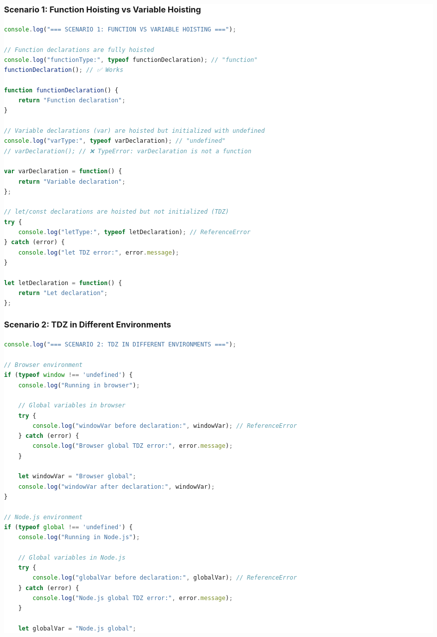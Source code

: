 ### Scenario 1: Function Hoisting vs Variable Hoisting
```javascript
console.log("=== SCENARIO 1: FUNCTION VS VARIABLE HOISTING ===");

// Function declarations are fully hoisted
console.log("functionType:", typeof functionDeclaration); // "function"
functionDeclaration(); // ✅ Works

function functionDeclaration() {
    return "Function declaration";
}

// Variable declarations (var) are hoisted but initialized with undefined
console.log("varType:", typeof varDeclaration); // "undefined"
// varDeclaration(); // ❌ TypeError: varDeclaration is not a function

var varDeclaration = function() {
    return "Variable declaration";
};

// let/const declarations are hoisted but not initialized (TDZ)
try {
    console.log("letType:", typeof letDeclaration); // ReferenceError
} catch (error) {
    console.log("let TDZ error:", error.message);
}

let letDeclaration = function() {
    return "Let declaration";
};
```

### Scenario 2: TDZ in Different Environments
```javascript
console.log("=== SCENARIO 2: TDZ IN DIFFERENT ENVIRONMENTS ===");

// Browser environment
if (typeof window !== 'undefined') {
    console.log("Running in browser");
    
    // Global variables in browser
    try {
        console.log("windowVar before declaration:", windowVar); // ReferenceError
    } catch (error) {
        console.log("Browser global TDZ error:", error.message);
    }
    
    let windowVar = "Browser global";
    console.log("windowVar after declaration:", windowVar);
}

// Node.js environment
if (typeof global !== 'undefined') {
    console.log("Running in Node.js");
    
    // Global variables in Node.js
    try {
        console.log("globalVar before declaration:", globalVar); // ReferenceError
    } catch (error) {
        console.log("Node.js global TDZ error:", error.message);
    }
    
    let globalVar = "Node.js global";
```